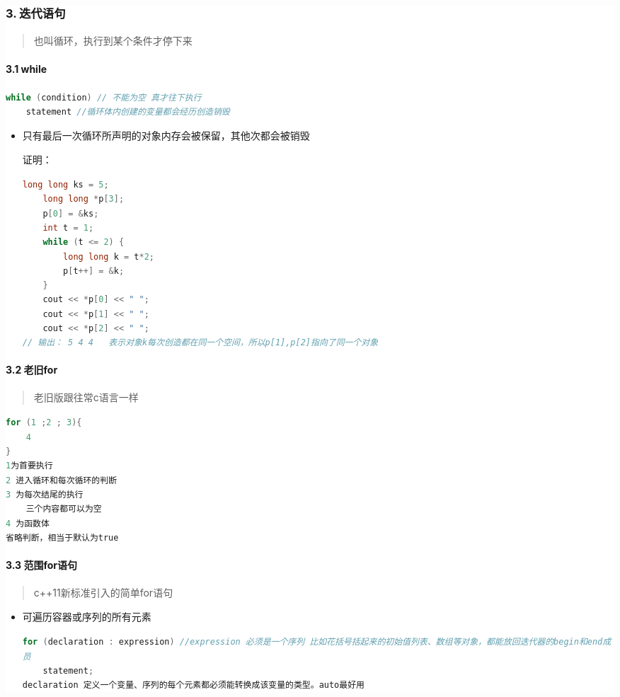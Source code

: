 ### 3. 迭代语句

> 也叫循环，执行到某个条件才停下来

#### 3.1 while

```cpp
while (condition) // 不能为空 真才往下执行
    statement //循环体内创建的变量都会经历创造销毁 
```

* 只有最后一次循环所声明的对象内存会被保留，其他次都会被销毁

  证明：

  ```cpp
  long long ks = 5;
      long long *p[3];
      p[0] = &ks;
      int t = 1;
      while (t <= 2) {
          long long k = t*2;
          p[t++] = &k;
      }
      cout << *p[0] << " ";
      cout << *p[1] << " ";
      cout << *p[2] << " ";
  // 输出： 5 4 4   表示对象k每次创造都在同一个空间，所以p[1],p[2]指向了同一个对象
  ```



#### 3.2 老旧for

>  老旧版跟往常c语言一样

```cpp
for (1 ;2 ; 3){
  	4  
}
1为首要执行
2 进入循环和每次循环的判断
3 为每次结尾的执行
    三个内容都可以为空
4 为函数体
省略判断，相当于默认为true

```

#### 3.3 范围for语句

> c++11新标准引入的简单for语句

* 可遍历容器或序列的所有元素

  ```cpp
  for (declaration : expression) //expression 必须是一个序列 比如花括号括起来的初始值列表、数组等对象，都能放回迭代器的begin和end成员
      statement;
  declaration 定义一个变量、序列的每个元素都必须能转换成该变量的类型。auto最好用
  ```
